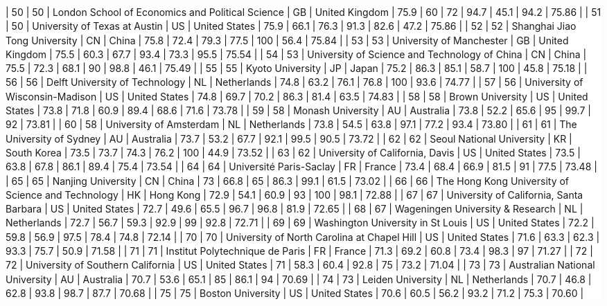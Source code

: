 | 50   | 50        | London School of Economics and Political Science                                                   | GB   | United Kingdom                   | 75.9      | 60    | 72      | 94.7     | 45.1 | 94.2 | 75.86 |
| 51   | 50        | University of Texas at Austin                                                                      | US   | United States                    | 75.9      | 66.1  | 76.3    | 91.3     | 82.6 | 47.2 | 75.86 |
| 52   | 52        | Shanghai Jiao Tong University                                                                      | CN   | China                            | 75.8      | 72.4  | 79.3    | 77.5     | 100  | 56.4 | 75.84 |
| 53   | 53        | University of Manchester                                                                           | GB   | United Kingdom                   | 75.5      | 60.3  | 67.7    | 93.4     | 73.3 | 95.5 | 75.54 |
| 54   | 53        | University of Science and Technology of China                                                      | CN   | China                            | 75.5      | 72.3  | 68.1    | 90       | 98.8 | 46.1 | 75.49 |
| 55   | 55        | Kyoto University                                                                                   | JP   | Japan                            | 75.2      | 86.3  | 85.1    | 58.7     | 100  | 45.8 | 75.18 |
| 56   | 56        | Delft University of Technology                                                                     | NL   | Netherlands                      | 74.8      | 63.2  | 76.1    | 76.8     | 100  | 93.6 | 74.77 |
| 57   | 56        | University of Wisconsin-Madison                                                                    | US   | United States                    | 74.8      | 69.7  | 70.2    | 86.3     | 81.4 | 63.5 | 74.83 |
| 58   | 58        | Brown University                                                                                   | US   | United States                    | 73.8      | 71.8  | 60.9    | 89.4     | 68.6 | 71.6 | 73.78 |
| 59   | 58        | Monash University                                                                                  | AU   | Australia                        | 73.8      | 52.2  | 65.6    | 95       | 99.7 | 92   | 73.81 |
| 60   | 58        | University of Amsterdam                                                                            | NL   | Netherlands                      | 73.8      | 54.5  | 63.8    | 97.1     | 77.2 | 93.4 | 73.80 |
| 61   | 61        | The University of Sydney                                                                           | AU   | Australia                        | 73.7      | 53.2  | 67.7    | 92.1     | 99.5 | 90.5 | 73.72 |
| 62   | 62        | Seoul National University                                                                          | KR   | South Korea                      | 73.5      | 73.7  | 74.3    | 76.2     | 100  | 44.9 | 73.52 |
| 63   | 62        | University of California, Davis                                                                    | US   | United States                    | 73.5      | 63.8  | 67.8    | 86.1     | 89.4 | 75.4 | 73.54 |
| 64   | 64        | Université Paris-Saclay                                                                            | FR   | France                           | 73.4      | 68.4  | 66.9    | 81.5     | 91   | 77.5 | 73.48 |
| 65   | 65        | Nanjing University                                                                                 | CN   | China                            | 73        | 66.8  | 65      | 86.3     | 99.1 | 61.5 | 73.02 |
| 66   | 66        | The Hong Kong University of Science and Technology                                                 | HK   | Hong Kong                        | 72.9      | 54.1  | 60.9    | 93       | 100  | 98.1 | 72.88 |
| 67   | 67        | University of California, Santa Barbara                                                            | US   | United States                    | 72.7      | 49.6  | 65.5    | 96.7     | 96.8 | 81.9 | 72.65 |
| 68   | 67        | Wageningen University & Research                                                                   | NL   | Netherlands                      | 72.7      | 56.7  | 59.3    | 92.9     | 99   | 92.8 | 72.71 |
| 69   | 69        | Washington University in St Louis                                                                  | US   | United States                    | 72.2      | 59.8  | 56.9    | 97.5     | 78.4 | 74.8 | 72.14 |
| 70   | 70        | University of North Carolina at Chapel Hill                                                        | US   | United States                    | 71.6      | 63.3  | 62.3    | 93.3     | 75.7 | 50.9 | 71.58 |
| 71   | 71        | Institut Polytechnique de Paris                                                                    | FR   | France                           | 71.3      | 69.2  | 60.8    | 73.4     | 98.3 | 97   | 71.27 |
| 72   | 72        | University of Southern California                                                                  | US   | United States                    | 71        | 58.3  | 60.4    | 92.8     | 75   | 73.2 | 71.04 |
| 73   | 73        | Australian National University                                                                     | AU   | Australia                        | 70.7      | 53.6  | 65.1    | 85       | 86.1 | 94   | 70.69 |
| 74   | 73        | Leiden University                                                                                  | NL   | Netherlands                      | 70.7      | 46.8  | 62.8    | 93.8     | 98.7 | 87.7 | 70.68 |
| 75   | 75        | Boston University                                                                                  | US   | United States                    | 70.6      | 60.5  | 56.2    | 93.2     | 71.2 | 75.3 | 70.60 |